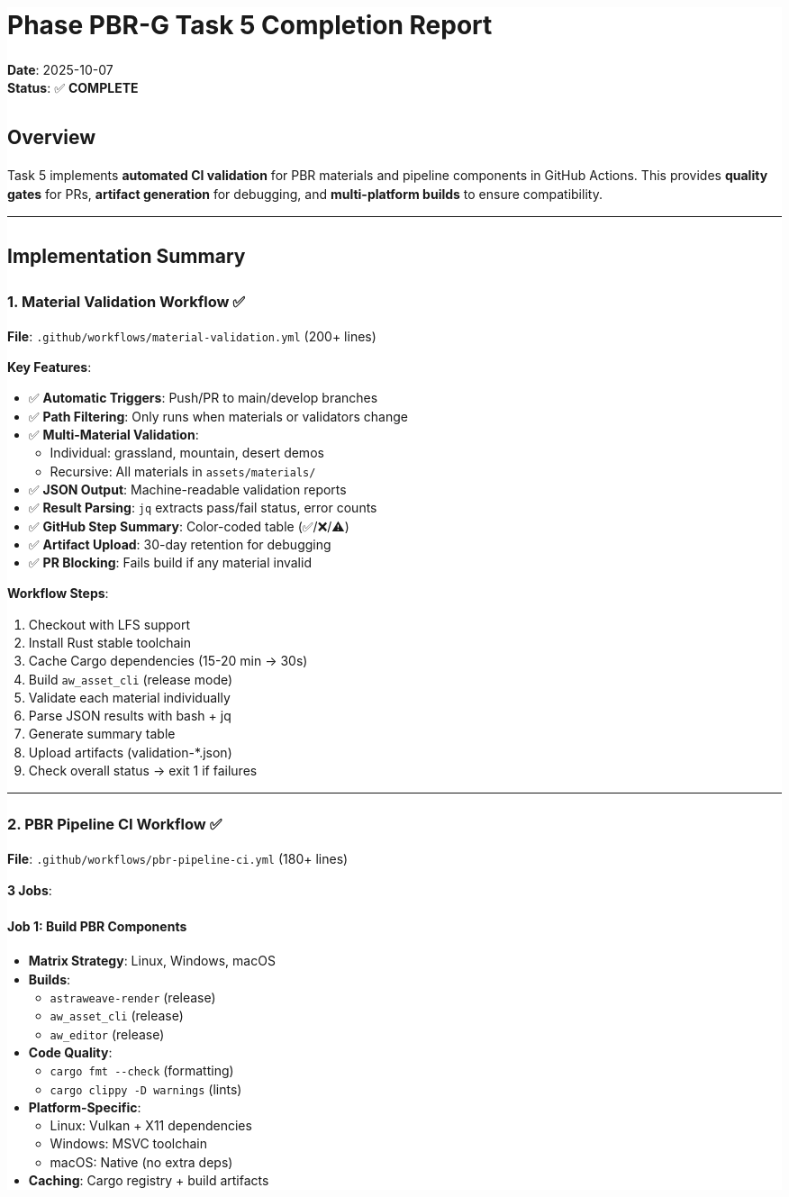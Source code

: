 # Phase PBR-G Task 5 Completion Report
**Date**: 2025-10-07  
**Status**: ✅ **COMPLETE**

## Overview
Task 5 implements **automated CI validation** for PBR materials and pipeline components in GitHub Actions. This provides **quality gates** for PRs, **artifact generation** for debugging, and **multi-platform builds** to ensure compatibility.

---

## Implementation Summary

### 1. **Material Validation Workflow** ✅
**File**: `.github/workflows/material-validation.yml` (200+ lines)

**Key Features**:
- ✅ **Automatic Triggers**: Push/PR to main/develop branches
- ✅ **Path Filtering**: Only runs when materials or validators change
- ✅ **Multi-Material Validation**:
  - Individual: grassland, mountain, desert demos
  - Recursive: All materials in `assets/materials/`
- ✅ **JSON Output**: Machine-readable validation reports
- ✅ **Result Parsing**: `jq` extracts pass/fail status, error counts
- ✅ **GitHub Step Summary**: Color-coded table (✅/❌/⚠️)
- ✅ **Artifact Upload**: 30-day retention for debugging
- ✅ **PR Blocking**: Fails build if any material invalid

**Workflow Steps**:
1. Checkout with LFS support
2. Install Rust stable toolchain
3. Cache Cargo dependencies (15-20 min → 30s)
4. Build `aw_asset_cli` (release mode)
5. Validate each material individually
6. Parse JSON results with bash + jq
7. Generate summary table
8. Upload artifacts (validation-*.json)
9. Check overall status → exit 1 if failures

---

### 2. **PBR Pipeline CI Workflow** ✅
**File**: `.github/workflows/pbr-pipeline-ci.yml` (180+ lines)

**3 Jobs**:

#### **Job 1: Build PBR Components**
- **Matrix Strategy**: Linux, Windows, macOS
- **Builds**:
  - `astraweave-render` (release)
  - `aw_asset_cli` (release)
  - `aw_editor` (release)
- **Code Quality**:
  - `cargo fmt --check` (formatting)
  - `cargo clippy -D warnings` (lints)
- **Platform-Specific**:
  - Linux: Vulkan + X11 dependencies
  - Windows: MSVC toolchain
  - macOS: Native (no extra deps)
- **Caching**: Cargo registry + build artifacts
